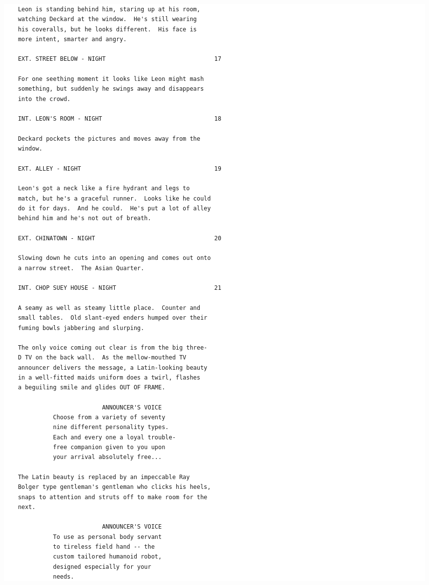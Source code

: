         Leon is standing behind him, staring up at his room,
        watching Deckard at the window.  He's still wearing
        his coveralls, but he looks different.  His face is
        more intent, smarter and angry.

        EXT. STREET BELOW - NIGHT                               17

        For one seething moment it looks like Leon might mash
        something, but suddenly he swings away and disappears
        into the crowd.

        INT. LEON'S ROOM - NIGHT                                18

        Deckard pockets the pictures and moves away from the
        window.

        EXT. ALLEY - NIGHT                                      19

        Leon's got a neck like a fire hydrant and legs to
        match, but he's a graceful runner.  Looks like he could
        do it for days.  And he could.  He's put a lot of alley
        behind him and he's not out of breath.

        EXT. CHINATOWN - NIGHT                                  20

        Slowing down he cuts into an opening and comes out onto
        a narrow street.  The Asian Quarter.

        INT. CHOP SUEY HOUSE - NIGHT                            21

        A seamy as well as steamy little place.  Counter and
        small tables.  Old slant-eyed enders humped over their
        fuming bowls jabbering and slurping.

        The only voice coming out clear is from the big three-
        D TV on the back wall.  As the mellow-mouthed TV
        announcer delivers the message, a Latin-looking beauty
        in a well-fitted maids uniform does a twirl, flashes
        a beguiling smile and glides OUT OF FRAME.

                                ANNOUNCER'S VOICE
                  Choose from a variety of seventy
                  nine different personality types.
                  Each and every one a loyal trouble-
                  free companion given to you upon
                  your arrival absolutely free...

        The Latin beauty is replaced by an impeccable Ray
        Bolger type gentleman's gentleman who clicks his heels,
        snaps to attention and struts off to make room for the
        next.

                                ANNOUNCER'S VOICE
                  To use as personal body servant
                  to tireless field hand -- the
                  custom tailored humanoid robot,
                  designed especially for your
                  needs.
